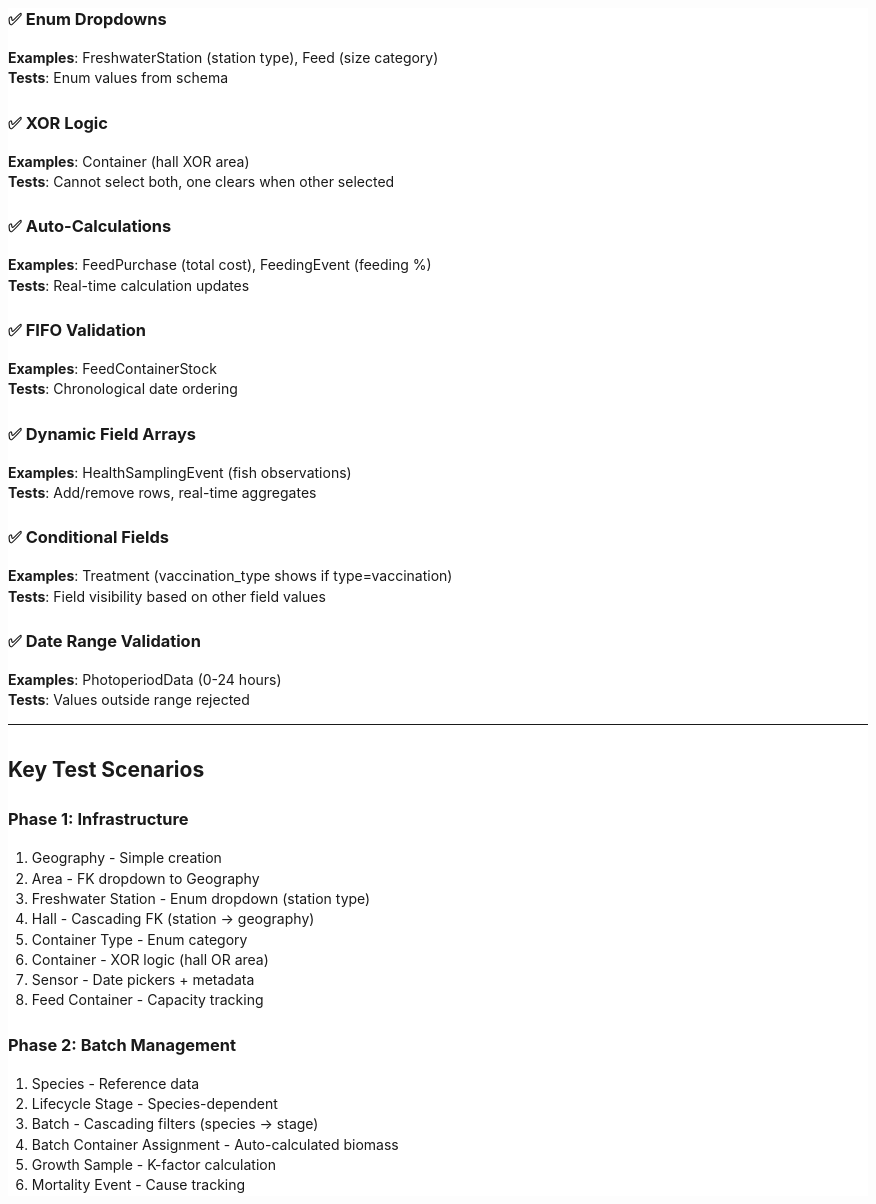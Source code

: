 ### ✅ Enum Dropdowns
**Examples**: FreshwaterStation (station type), Feed (size category)  
**Tests**: Enum values from schema

### ✅ XOR Logic
**Examples**: Container (hall XOR area)  
**Tests**: Cannot select both, one clears when other selected

### ✅ Auto-Calculations
**Examples**: FeedPurchase (total cost), FeedingEvent (feeding %)  
**Tests**: Real-time calculation updates

### ✅ FIFO Validation
**Examples**: FeedContainerStock  
**Tests**: Chronological date ordering

### ✅ Dynamic Field Arrays
**Examples**: HealthSamplingEvent (fish observations)  
**Tests**: Add/remove rows, real-time aggregates

### ✅ Conditional Fields
**Examples**: Treatment (vaccination_type shows if type=vaccination)  
**Tests**: Field visibility based on other field values

### ✅ Date Range Validation
**Examples**: PhotoperiodData (0-24 hours)  
**Tests**: Values outside range rejected

---

## Key Test Scenarios

### Phase 1: Infrastructure
1. Geography - Simple creation
2. Area - FK dropdown to Geography
3. Freshwater Station - Enum dropdown (station type)
4. Hall - Cascading FK (station → geography)
5. Container Type - Enum category
6. Container - XOR logic (hall OR area)
7. Sensor - Date pickers + metadata
8. Feed Container - Capacity tracking

### Phase 2: Batch Management
1. Species - Reference data
2. Lifecycle Stage - Species-dependent
3. Batch - Cascading filters (species → stage)
4. Batch Container Assignment - Auto-calculated biomass
5. Growth Sample - K-factor calculation
6. Mortality Event - Cause tracking
